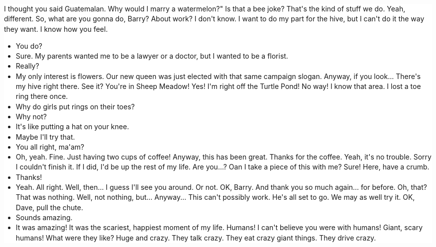 I thought you said Guatemalan.
Why would I marry a watermelon?"
Is that a bee joke?
That's the kind of stuff we do.
Yeah, different.
So, what are you gonna do, Barry?
About work? I don't know.
I want to do my part for the hive,
but I can't do it the way they want.
I know how you feel.
- You do?
- Sure.
My parents wanted me to be a lawyer or
a doctor, but I wanted to be a florist.
- Really?
- My only interest is flowers.
Our new queen was just elected
with that same campaign slogan.
Anyway, if you look...
There's my hive right there. See it?
You're in Sheep Meadow!
Yes! I'm right off the Turtle Pond!
No way! I know that area.
I lost a toe ring there once.
- Why do girls put rings on their toes?
- Why not?
- It's like putting a hat on your knee.
- Maybe I'll try that.
- You all right, ma'am?
- Oh, yeah. Fine.
Just having two cups of coffee!
Anyway, this has been great.
Thanks for the coffee.
Yeah, it's no trouble.
Sorry I couldn't finish it. If I did,
I'd be up the rest of my life.
Are you...?
Oan I take a piece of this with me?
Sure! Here, have a crumb.
- Thanks!
- Yeah.
All right. Well, then...
I guess I'll see you around.
Or not.
OK, Barry.
And thank you
so much again... for before.
Oh, that? That was nothing.
Well, not nothing, but... Anyway...
This can't possibly work.
He's all set to go.
We may as well try it.
OK, Dave, pull the chute.
- Sounds amazing.
- It was amazing!
It was the scariest,
happiest moment of my life.
Humans! I can't believe
you were with humans!
Giant, scary humans!
What were they like?
Huge and crazy. They talk crazy.
They eat crazy giant things.
They drive crazy.